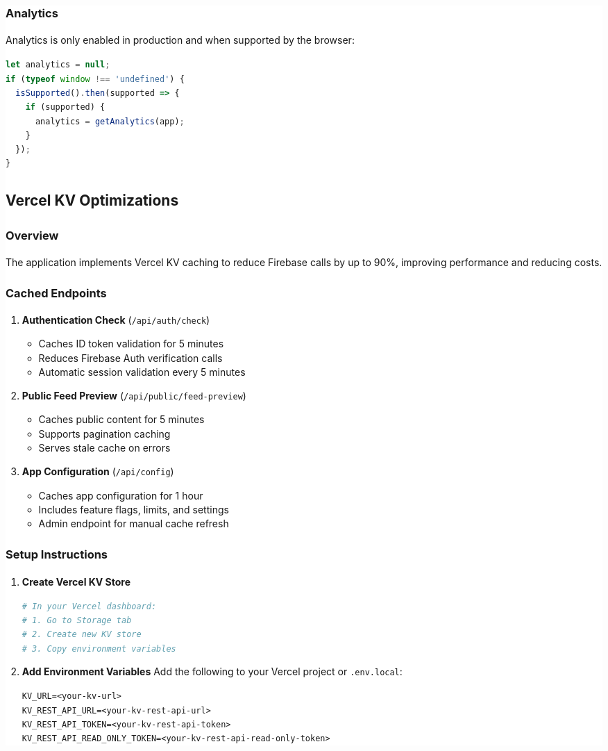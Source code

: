 ### Analytics
Analytics is only enabled in production and when supported by the browser:
```typescript
let analytics = null;
if (typeof window !== 'undefined') {
  isSupported().then(supported => {
    if (supported) {
      analytics = getAnalytics(app);
    }
  });
}
```

## Vercel KV Optimizations

### Overview
The application implements Vercel KV caching to reduce Firebase calls by up to 90%, improving performance and reducing costs.

### Cached Endpoints

1. **Authentication Check** (`/api/auth/check`)
   - Caches ID token validation for 5 minutes
   - Reduces Firebase Auth verification calls
   - Automatic session validation every 5 minutes

2. **Public Feed Preview** (`/api/public/feed-preview`)
   - Caches public content for 5 minutes
   - Supports pagination caching
   - Serves stale cache on errors

3. **App Configuration** (`/api/config`)
   - Caches app configuration for 1 hour
   - Includes feature flags, limits, and settings
   - Admin endpoint for manual cache refresh

### Setup Instructions

1. **Create Vercel KV Store**
   ```bash
   # In your Vercel dashboard:
   # 1. Go to Storage tab
   # 2. Create new KV store
   # 3. Copy environment variables
   ```

2. **Add Environment Variables**
   Add the following to your Vercel project or `.env.local`:
   ```env
   KV_URL=<your-kv-url>
   KV_REST_API_URL=<your-kv-rest-api-url>
   KV_REST_API_TOKEN=<your-kv-rest-api-token>
   KV_REST_API_READ_ONLY_TOKEN=<your-kv-rest-api-read-only-token>
   ```
